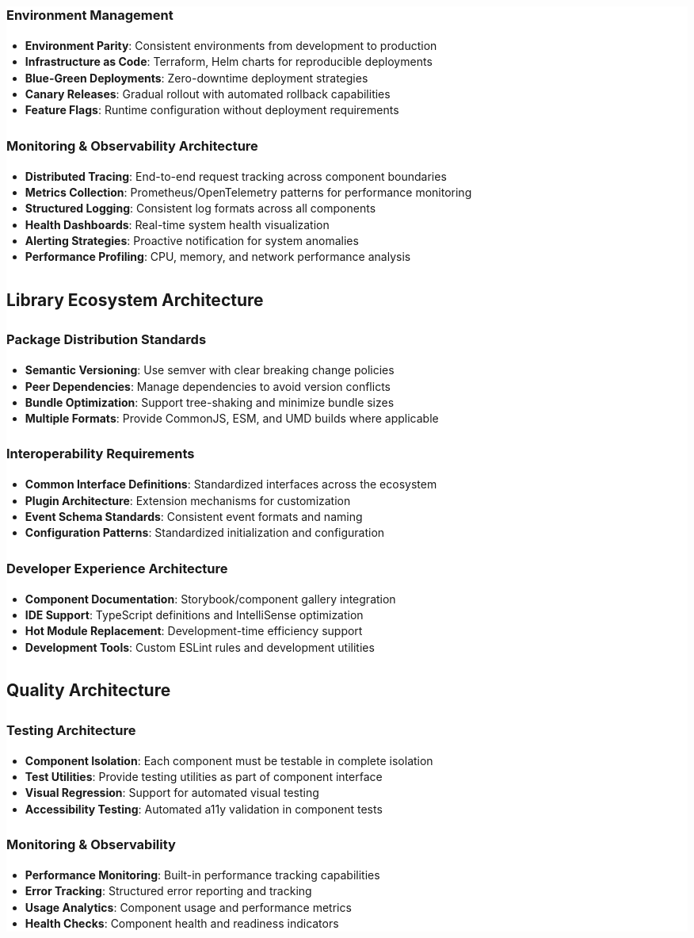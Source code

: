 ### Environment Management
- **Environment Parity**: Consistent environments from development to production
- **Infrastructure as Code**: Terraform, Helm charts for reproducible deployments
- **Blue-Green Deployments**: Zero-downtime deployment strategies
- **Canary Releases**: Gradual rollout with automated rollback capabilities
- **Feature Flags**: Runtime configuration without deployment requirements

### Monitoring & Observability Architecture
- **Distributed Tracing**: End-to-end request tracking across component boundaries
- **Metrics Collection**: Prometheus/OpenTelemetry patterns for performance monitoring
- **Structured Logging**: Consistent log formats across all components
- **Health Dashboards**: Real-time system health visualization
- **Alerting Strategies**: Proactive notification for system anomalies
- **Performance Profiling**: CPU, memory, and network performance analysis

## Library Ecosystem Architecture

### Package Distribution Standards
- **Semantic Versioning**: Use semver with clear breaking change policies
- **Peer Dependencies**: Manage dependencies to avoid version conflicts
- **Bundle Optimization**: Support tree-shaking and minimize bundle sizes
- **Multiple Formats**: Provide CommonJS, ESM, and UMD builds where applicable

### Interoperability Requirements
- **Common Interface Definitions**: Standardized interfaces across the ecosystem
- **Plugin Architecture**: Extension mechanisms for customization
- **Event Schema Standards**: Consistent event formats and naming
- **Configuration Patterns**: Standardized initialization and configuration

### Developer Experience Architecture
- **Component Documentation**: Storybook/component gallery integration
- **IDE Support**: TypeScript definitions and IntelliSense optimization
- **Hot Module Replacement**: Development-time efficiency support
- **Development Tools**: Custom ESLint rules and development utilities

## Quality Architecture

### Testing Architecture
- **Component Isolation**: Each component must be testable in complete isolation
- **Test Utilities**: Provide testing utilities as part of component interface
- **Visual Regression**: Support for automated visual testing
- **Accessibility Testing**: Automated a11y validation in component tests

### Monitoring & Observability
- **Performance Monitoring**: Built-in performance tracking capabilities
- **Error Tracking**: Structured error reporting and tracking
- **Usage Analytics**: Component usage and performance metrics
- **Health Checks**: Component health and readiness indicators
